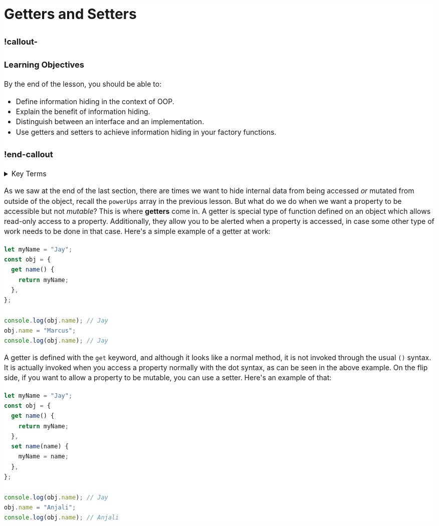 # Getters and Setters

### !callout-

### Learning Objectives

By the end of the lesson, you should be able to:
- Define information hiding in the context of OOP.
- Explain the benefit of information hiding.
- Distinguish between an interface and an implementation.
- Use getters and setters to achieve information hiding in your factory functions.

### !end-callout

<details><summary>Key Terms</summary></details>

As we saw at the end of the last section, there are times we want to hide internal data from being accessed _or_ mutated from outside of the object, recall the `powerUps` array in the previous lesson. But what do we do when we want a property to be accessible but not *mutable*? This is where **getters** come in. A getter is special type of function defined on an object which allows read-only access to a property. Additionally, they allow you to be alerted when a property is accessed, in case some other type of work needs to be done in that case. Here's a simple example of a getter at work:

```js
let myName = "Jay";
const obj = {
  get name() {
    return myName;
  },
};

console.log(obj.name); // Jay
obj.name = "Marcus";
console.log(obj.name); // Jay
```

A getter is defined with the `get` keyword, and although it looks like a normal method, it is not invoked through the usual `()` syntax. It is actually invoked when you access a property normally with the dot syntax, as can be seen in the above example. On the flip side, if you want to allow a property to be mutable, you can use a setter. Here's an example of that:

```js
let myName = "Jay";
const obj = {
  get name() {
    return myName;
  },
  set name(name) {
    myName = name;
  },
};

console.log(obj.name); // Jay
obj.name = "Anjali";
console.log(obj.name); // Anjali
```
